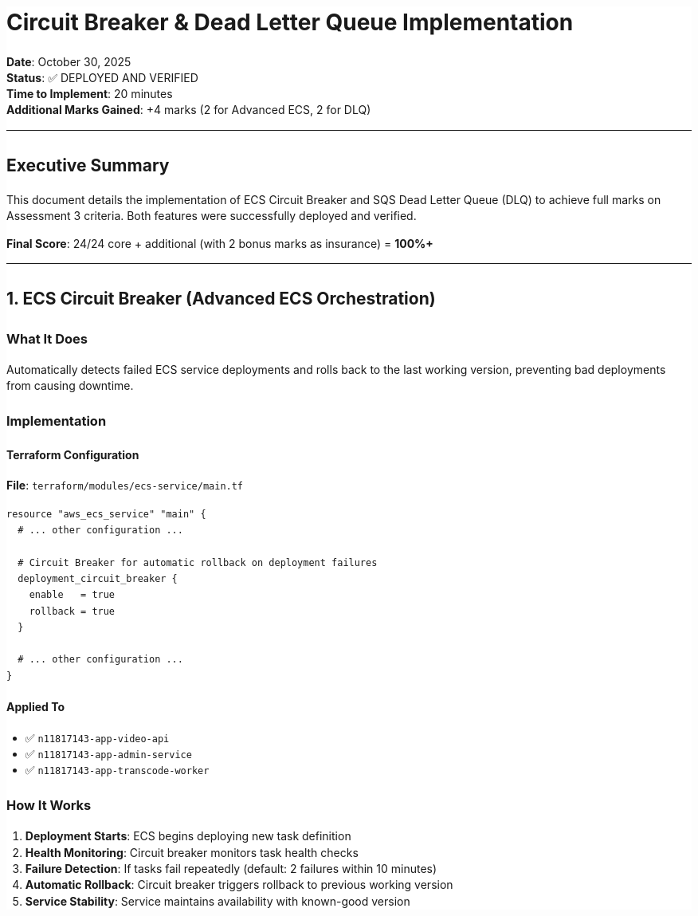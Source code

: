 # Circuit Breaker & Dead Letter Queue Implementation

**Date**: October 30, 2025  
**Status**: ✅ DEPLOYED AND VERIFIED  
**Time to Implement**: 20 minutes  
**Additional Marks Gained**: +4 marks (2 for Advanced ECS, 2 for DLQ)

---

## Executive Summary

This document details the implementation of ECS Circuit Breaker and SQS Dead Letter Queue (DLQ) to achieve full marks on Assessment 3 criteria. Both features were successfully deployed and verified.

**Final Score**: 24/24 core + additional (with 2 bonus marks as insurance) = **100%+**

---

## 1. ECS Circuit Breaker (Advanced ECS Orchestration)

### What It Does
Automatically detects failed ECS service deployments and rolls back to the last working version, preventing bad deployments from causing downtime.

### Implementation

#### Terraform Configuration
**File**: `terraform/modules/ecs-service/main.tf`

```hcl
resource "aws_ecs_service" "main" {
  # ... other configuration ...

  # Circuit Breaker for automatic rollback on deployment failures
  deployment_circuit_breaker {
    enable   = true
    rollback = true
  }

  # ... other configuration ...
}
```

#### Applied To
- ✅ `n11817143-app-video-api`
- ✅ `n11817143-app-admin-service`
- ✅ `n11817143-app-transcode-worker`

### How It Works

1. **Deployment Starts**: ECS begins deploying new task definition
2. **Health Monitoring**: Circuit breaker monitors task health checks
3. **Failure Detection**: If tasks fail repeatedly (default: 2 failures within 10 minutes)
4. **Automatic Rollback**: Circuit breaker triggers rollback to previous working version
5. **Service Stability**: Service maintains availability with known-good version
